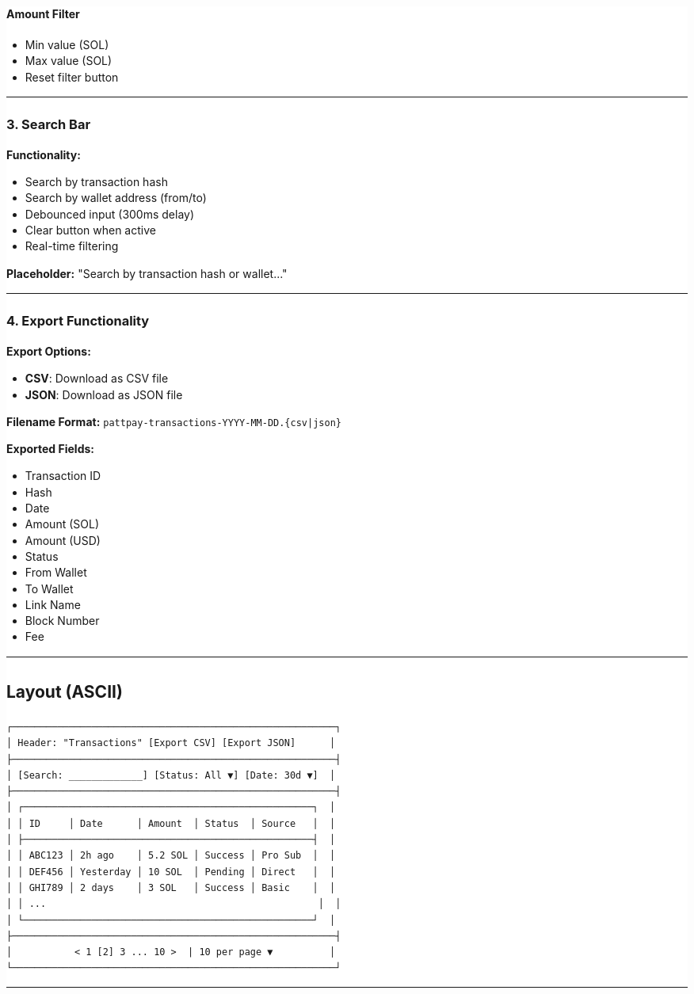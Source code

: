 #### Amount Filter
- Min value (SOL)
- Max value (SOL)
- Reset filter button

---

### 3. Search Bar

**Functionality:**
- Search by transaction hash
- Search by wallet address (from/to)
- Debounced input (300ms delay)
- Clear button when active
- Real-time filtering

**Placeholder:** "Search by transaction hash or wallet..."

---

### 4. Export Functionality

**Export Options:**
- **CSV**: Download as CSV file
- **JSON**: Download as JSON file

**Filename Format:** `pattpay-transactions-YYYY-MM-DD.{csv|json}`

**Exported Fields:**
- Transaction ID
- Hash
- Date
- Amount (SOL)
- Amount (USD)
- Status
- From Wallet
- To Wallet
- Link Name
- Block Number
- Fee

---

## Layout (ASCII)

```
┌─────────────────────────────────────────────────────────┐
│ Header: "Transactions" [Export CSV] [Export JSON]      │
├─────────────────────────────────────────────────────────┤
│ [Search: _____________] [Status: All ▼] [Date: 30d ▼]  │
├─────────────────────────────────────────────────────────┤
│ ┌───────────────────────────────────────────────────┐  │
│ │ ID     │ Date      │ Amount  │ Status  │ Source   │  │
│ ├───────────────────────────────────────────────────┤  │
│ │ ABC123 │ 2h ago    │ 5.2 SOL │ Success │ Pro Sub  │  │
│ │ DEF456 │ Yesterday │ 10 SOL  │ Pending │ Direct   │  │
│ │ GHI789 │ 2 days    │ 3 SOL   │ Success │ Basic    │  │
│ │ ...                                                │  │
│ └───────────────────────────────────────────────────┘  │
├─────────────────────────────────────────────────────────┤
│           < 1 [2] 3 ... 10 >  | 10 per page ▼          │
└─────────────────────────────────────────────────────────┘
```

---